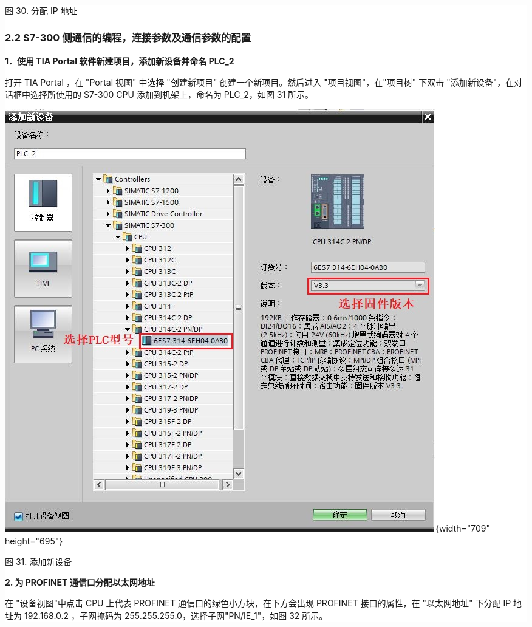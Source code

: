 图 30. 分配 IP 地址

### 2.2 S7-300 侧通信的编程，连接参数及通信参数的配置

**1．使用 TIA Portal 软件新建项目，添加新设备并命名 PLC_2**

打开 TIA Portal ，在 "Portal 视图" 中选择 "创建新项目"
创建一个新项目。然后进入 "项目视图"，在"项目树" 下双击
"添加新设备"，在对话框中选择所使用的 S7-300 CPU 添加到机架上，命名为
PLC_2，如图 31 所示。

![](images/1-04.JPG){width="709" height="695"}

图 31. 添加新设备

**2. 为 PROFINET 通信口分配以太网地址**

在 "设备视图"中点击 CPU 上代表 PROFINET 通信口的绿色小方块，在下方会出现
PROFINET 接口的属性，在 "以太网地址" 下分配 IP 地址为 192.168.0.2
，子网掩码为 255.255.255.0，选择子网"PN/IE_1"，如图 32 所示。
